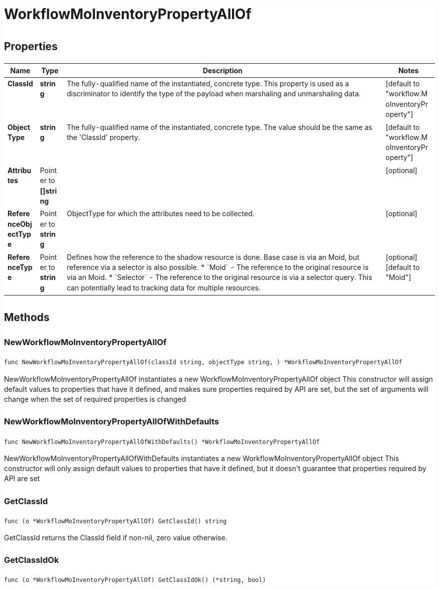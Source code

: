 # WorkflowMoInventoryPropertyAllOf

## Properties

Name | Type | Description | Notes
------------ | ------------- | ------------- | -------------
**ClassId** | **string** | The fully-qualified name of the instantiated, concrete type. This property is used as a discriminator to identify the type of the payload when marshaling and unmarshaling data. | [default to "workflow.MoInventoryProperty"]
**ObjectType** | **string** | The fully-qualified name of the instantiated, concrete type. The value should be the same as the &#39;ClassId&#39; property. | [default to "workflow.MoInventoryProperty"]
**Attributes** | Pointer to **[]string** |  | [optional] 
**ReferenceObjectType** | Pointer to **string** | ObjectType for which the attributes need to be collected. | [optional] 
**ReferenceType** | Pointer to **string** | Defines how the reference to the shadow resource is done. Base case is via an Moid, but reference via a selector is also possible. * &#x60;Moid&#x60; - The reference to the original resource is via an Moid. * &#x60;Selector&#x60; - The reference to the original resource is via a selector query. This can potentially lead to tracking data for multiple resources. | [optional] [default to "Moid"]

## Methods

### NewWorkflowMoInventoryPropertyAllOf

`func NewWorkflowMoInventoryPropertyAllOf(classId string, objectType string, ) *WorkflowMoInventoryPropertyAllOf`

NewWorkflowMoInventoryPropertyAllOf instantiates a new WorkflowMoInventoryPropertyAllOf object
This constructor will assign default values to properties that have it defined,
and makes sure properties required by API are set, but the set of arguments
will change when the set of required properties is changed

### NewWorkflowMoInventoryPropertyAllOfWithDefaults

`func NewWorkflowMoInventoryPropertyAllOfWithDefaults() *WorkflowMoInventoryPropertyAllOf`

NewWorkflowMoInventoryPropertyAllOfWithDefaults instantiates a new WorkflowMoInventoryPropertyAllOf object
This constructor will only assign default values to properties that have it defined,
but it doesn't guarantee that properties required by API are set

### GetClassId

`func (o *WorkflowMoInventoryPropertyAllOf) GetClassId() string`

GetClassId returns the ClassId field if non-nil, zero value otherwise.

### GetClassIdOk

`func (o *WorkflowMoInventoryPropertyAllOf) GetClassIdOk() (*string, bool)`
